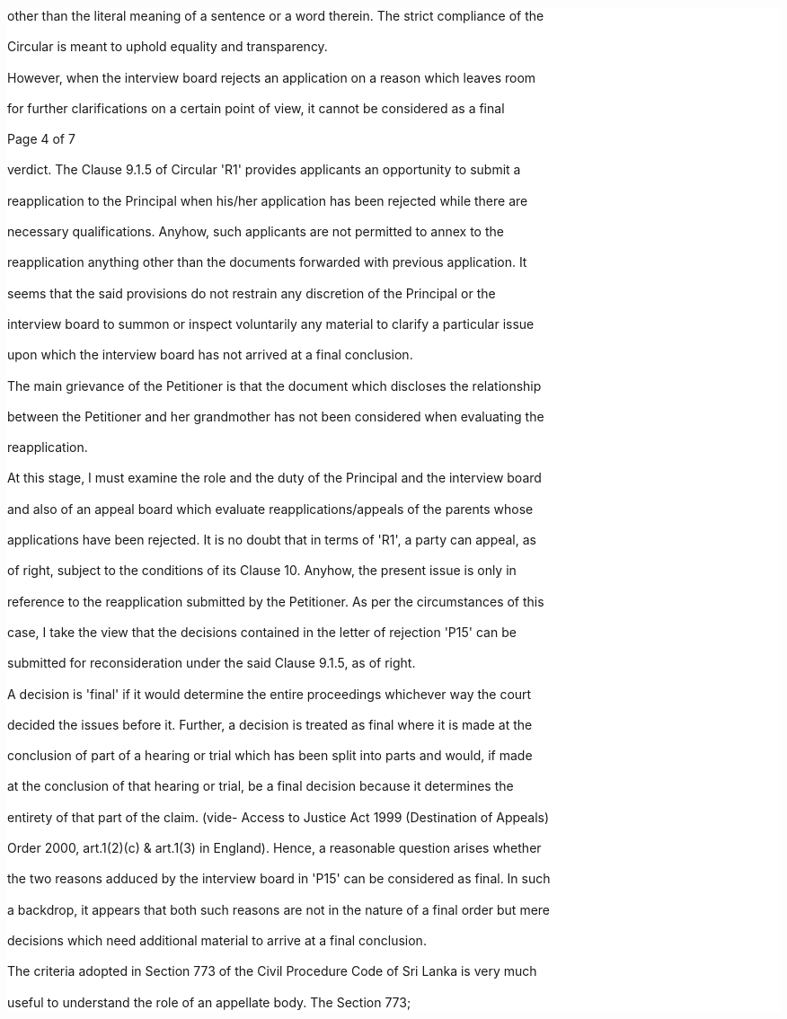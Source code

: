 other than the literal meaning of a sentence or a word therein. The strict compliance of the

Circular is meant to uphold equality and transparency.

However, when the interview board rejects an application on a reason which leaves room

for further clarifications on a certain point of view, it cannot be considered as a final

Page 4 of 7

verdict. The Clause 9.1.5 of Circular 'R1' provides applicants an opportunity to submit a

reapplication to the Principal when his/her application has been rejected while there are

necessary qualifications. Anyhow, such applicants are not permitted to annex to the

reapplication anything other than the documents forwarded with previous application. It

seems that the said provisions do not restrain any discretion of the Principal or the

interview board to summon or inspect voluntarily any material to clarify a particular issue

upon which the interview board has not arrived at a final conclusion.

The main grievance of the Petitioner is that the document which discloses the relationship

between the Petitioner and her grandmother has not been considered when evaluating the

reapplication.

At this stage, I must examine the role and the duty of the Principal and the interview board

and also of an appeal board which evaluate reapplications/appeals of the parents whose

applications have been rejected. It is no doubt that in terms of 'R1', a party can appeal, as

of right, subject to the conditions of its Clause 10. Anyhow, the present issue is only in

reference to the reapplication submitted by the Petitioner. As per the circumstances of this

case, I take the view that the decisions contained in the letter of rejection 'P15' can be

submitted for reconsideration under the said Clause 9.1.5, as of right.

A decision is 'final' if it would determine the entire proceedings whichever way the court

decided the issues before it. Further, a decision is treated as final where it is made at the

conclusion of part of a hearing or trial which has been split into parts and would, if made

at the conclusion of that hearing or trial, be a final decision because it determines the

entirety of that part of the claim. (vide- Access to Justice Act 1999 (Destination of Appeals)

Order 2000, art.1(2)(c) & art.1(3) in England). Hence, a reasonable question arises whether

the two reasons adduced by the interview board in 'P15' can be considered as final. In such

a backdrop, it appears that both such reasons are not in the nature of a final order but mere

decisions which need additional material to arrive at a final conclusion.

The criteria adopted in Section 773 of the Civil Procedure Code of Sri Lanka is very much

useful to understand the role of an appellate body. The Section 773;
